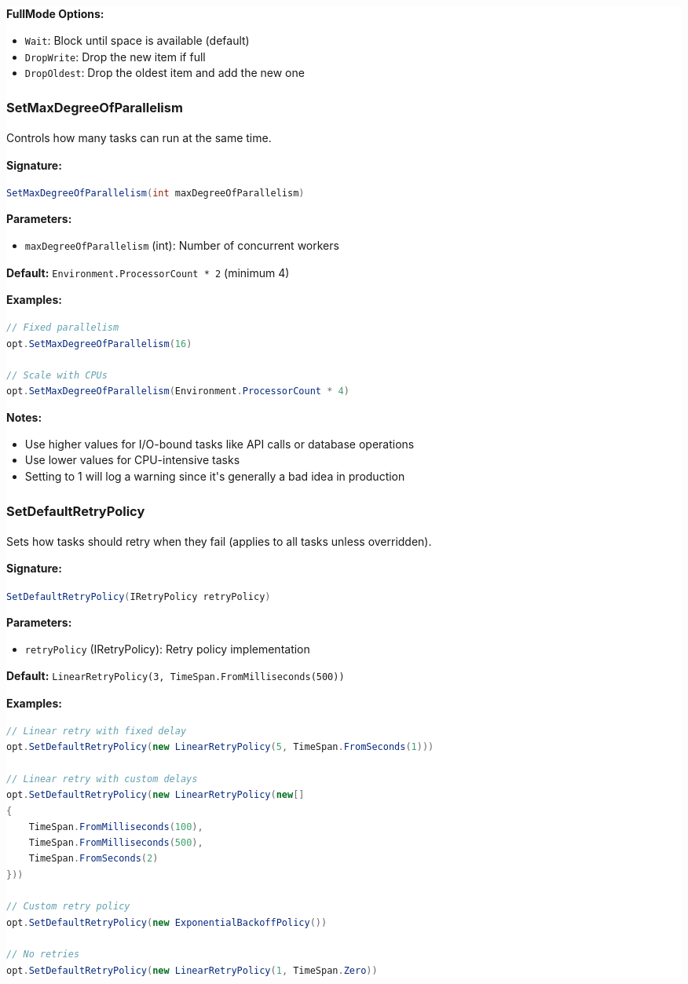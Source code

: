 **FullMode Options:**
- `Wait`: Block until space is available (default)
- `DropWrite`: Drop the new item if full
- `DropOldest`: Drop the oldest item and add the new one

### SetMaxDegreeOfParallelism

Controls how many tasks can run at the same time.

**Signature:**
```csharp
SetMaxDegreeOfParallelism(int maxDegreeOfParallelism)
```

**Parameters:**
- `maxDegreeOfParallelism` (int): Number of concurrent workers

**Default:** `Environment.ProcessorCount * 2` (minimum 4)

**Examples:**
```csharp
// Fixed parallelism
opt.SetMaxDegreeOfParallelism(16)

// Scale with CPUs
opt.SetMaxDegreeOfParallelism(Environment.ProcessorCount * 4)
```

**Notes:**
- Use higher values for I/O-bound tasks like API calls or database operations
- Use lower values for CPU-intensive tasks
- Setting to 1 will log a warning since it's generally a bad idea in production

### SetDefaultRetryPolicy

Sets how tasks should retry when they fail (applies to all tasks unless overridden).

**Signature:**
```csharp
SetDefaultRetryPolicy(IRetryPolicy retryPolicy)
```

**Parameters:**
- `retryPolicy` (IRetryPolicy): Retry policy implementation

**Default:** `LinearRetryPolicy(3, TimeSpan.FromMilliseconds(500))`

**Examples:**
```csharp
// Linear retry with fixed delay
opt.SetDefaultRetryPolicy(new LinearRetryPolicy(5, TimeSpan.FromSeconds(1)))

// Linear retry with custom delays
opt.SetDefaultRetryPolicy(new LinearRetryPolicy(new[]
{
    TimeSpan.FromMilliseconds(100),
    TimeSpan.FromMilliseconds(500),
    TimeSpan.FromSeconds(2)
}))

// Custom retry policy
opt.SetDefaultRetryPolicy(new ExponentialBackoffPolicy())

// No retries
opt.SetDefaultRetryPolicy(new LinearRetryPolicy(1, TimeSpan.Zero))
```
